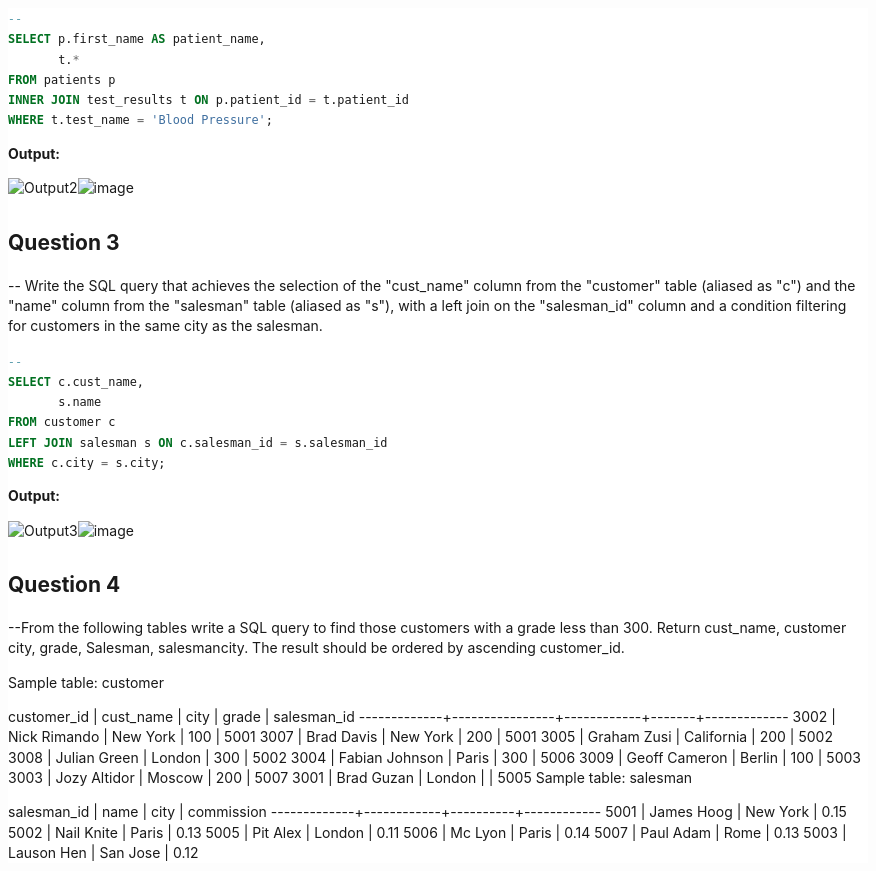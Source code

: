 ```sql
--
SELECT p.first_name AS patient_name,
       t.*
FROM patients p
INNER JOIN test_results t ON p.patient_id = t.patient_id
WHERE t.test_name = 'Blood Pressure';
```

**Output:**

![Output2](output.png)![image](https://github.com/user-attachments/assets/0188dbae-3454-44a5-ba43-99ff9c24ba61)


**Question 3**
---
-- Write the SQL query that achieves the selection of the "cust_name" column from the "customer" table (aliased as "c") and the "name" column from the "salesman" table (aliased as "s"), with a left join on the "salesman_id" column and a condition filtering for customers in the same city as the salesman.

```sql
--
SELECT c.cust_name,
       s.name
FROM customer c
LEFT JOIN salesman s ON c.salesman_id = s.salesman_id
WHERE c.city = s.city;
```

**Output:**

![Output3](output.png)![image](https://github.com/user-attachments/assets/9ff2e7e8-b183-4372-8d22-0734e6d9b9dd)


**Question 4**
---
--From the following tables write a SQL query to find those customers with a grade less than 300. Return cust_name, customer city, grade, Salesman, salesmancity. The result should be ordered by ascending customer_id. 

Sample table: customer

 customer_id |   cust_name    |    city    | grade | salesman_id 
-------------+----------------+------------+-------+-------------
        3002 | Nick Rimando   | New York   |   100 |        5001
        3007 | Brad Davis     | New York   |   200 |        5001
        3005 | Graham Zusi    | California |   200 |        5002
        3008 | Julian Green   | London     |   300 |        5002
        3004 | Fabian Johnson | Paris      |   300 |        5006
        3009 | Geoff Cameron  | Berlin     |   100 |        5003
        3003 | Jozy Altidor   | Moscow     |   200 |        5007
        3001 | Brad Guzan     | London     |       |        5005
Sample table: salesman

 salesman_id |    name    |   city   | commission 
-------------+------------+----------+------------
        5001 | James Hoog | New York |       0.15
        5002 | Nail Knite | Paris    |       0.13
        5005 | Pit Alex   | London   |       0.11
        5006 | Mc Lyon    | Paris    |       0.14
        5007 | Paul Adam  | Rome     |       0.13
        5003 | Lauson Hen | San Jose |       0.12
